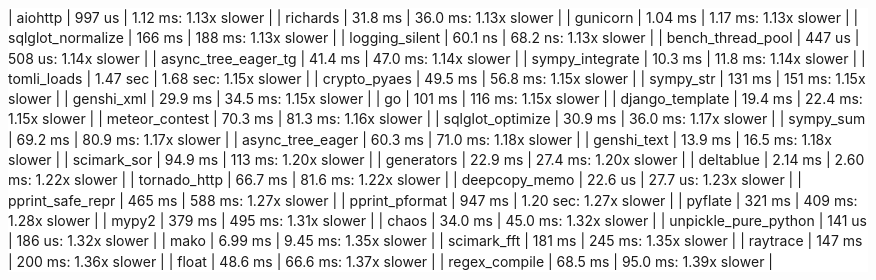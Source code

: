 | aiohttp                          | 997 us                                                     | 1.12 ms: 1.13x slower                                                  |
| richards                         | 31.8 ms                                                    | 36.0 ms: 1.13x slower                                                  |
| gunicorn                         | 1.04 ms                                                    | 1.17 ms: 1.13x slower                                                  |
| sqlglot_normalize                | 166 ms                                                     | 188 ms: 1.13x slower                                                   |
| logging_silent                   | 60.1 ns                                                    | 68.2 ns: 1.13x slower                                                  |
| bench_thread_pool                | 447 us                                                     | 508 us: 1.14x slower                                                   |
| async_tree_eager_tg              | 41.4 ms                                                    | 47.0 ms: 1.14x slower                                                  |
| sympy_integrate                  | 10.3 ms                                                    | 11.8 ms: 1.14x slower                                                  |
| tomli_loads                      | 1.47 sec                                                   | 1.68 sec: 1.15x slower                                                 |
| crypto_pyaes                     | 49.5 ms                                                    | 56.8 ms: 1.15x slower                                                  |
| sympy_str                        | 131 ms                                                     | 151 ms: 1.15x slower                                                   |
| genshi_xml                       | 29.9 ms                                                    | 34.5 ms: 1.15x slower                                                  |
| go                               | 101 ms                                                     | 116 ms: 1.15x slower                                                   |
| django_template                  | 19.4 ms                                                    | 22.4 ms: 1.15x slower                                                  |
| meteor_contest                   | 70.3 ms                                                    | 81.3 ms: 1.16x slower                                                  |
| sqlglot_optimize                 | 30.9 ms                                                    | 36.0 ms: 1.17x slower                                                  |
| sympy_sum                        | 69.2 ms                                                    | 80.9 ms: 1.17x slower                                                  |
| async_tree_eager                 | 60.3 ms                                                    | 71.0 ms: 1.18x slower                                                  |
| genshi_text                      | 13.9 ms                                                    | 16.5 ms: 1.18x slower                                                  |
| scimark_sor                      | 94.9 ms                                                    | 113 ms: 1.20x slower                                                   |
| generators                       | 22.9 ms                                                    | 27.4 ms: 1.20x slower                                                  |
| deltablue                        | 2.14 ms                                                    | 2.60 ms: 1.22x slower                                                  |
| tornado_http                     | 66.7 ms                                                    | 81.6 ms: 1.22x slower                                                  |
| deepcopy_memo                    | 22.6 us                                                    | 27.7 us: 1.23x slower                                                  |
| pprint_safe_repr                 | 465 ms                                                     | 588 ms: 1.27x slower                                                   |
| pprint_pformat                   | 947 ms                                                     | 1.20 sec: 1.27x slower                                                 |
| pyflate                          | 321 ms                                                     | 409 ms: 1.28x slower                                                   |
| mypy2                            | 379 ms                                                     | 495 ms: 1.31x slower                                                   |
| chaos                            | 34.0 ms                                                    | 45.0 ms: 1.32x slower                                                  |
| unpickle_pure_python             | 141 us                                                     | 186 us: 1.32x slower                                                   |
| mako                             | 6.99 ms                                                    | 9.45 ms: 1.35x slower                                                  |
| scimark_fft                      | 181 ms                                                     | 245 ms: 1.35x slower                                                   |
| raytrace                         | 147 ms                                                     | 200 ms: 1.36x slower                                                   |
| float                            | 48.6 ms                                                    | 66.6 ms: 1.37x slower                                                  |
| regex_compile                    | 68.5 ms                                                    | 95.0 ms: 1.39x slower                                                  |